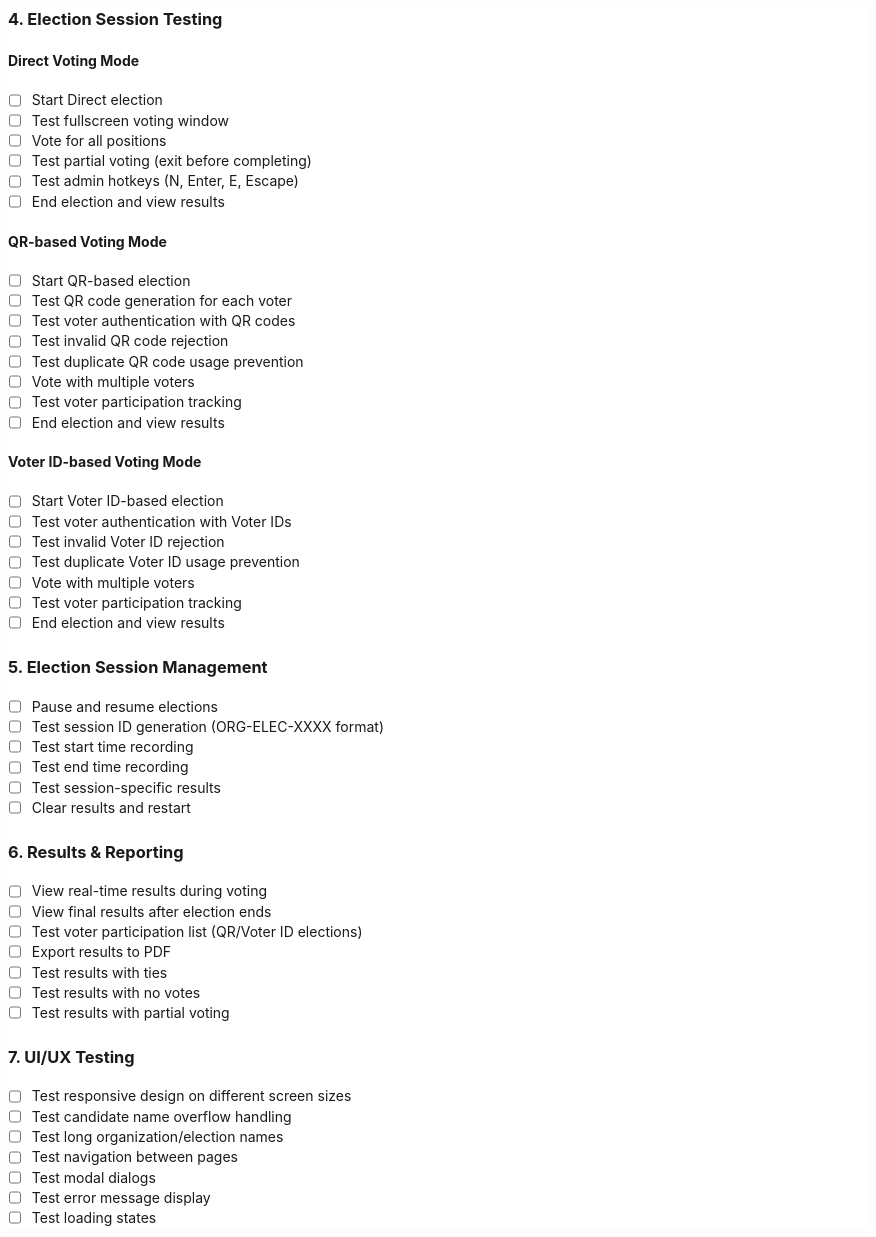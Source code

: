 ### 4. Election Session Testing

#### Direct Voting Mode
- [ ] Start Direct election
- [ ] Test fullscreen voting window
- [ ] Vote for all positions
- [ ] Test partial voting (exit before completing)
- [ ] Test admin hotkeys (N, Enter, E, Escape)
- [ ] End election and view results

#### QR-based Voting Mode
- [ ] Start QR-based election
- [ ] Test QR code generation for each voter
- [ ] Test voter authentication with QR codes
- [ ] Test invalid QR code rejection
- [ ] Test duplicate QR code usage prevention
- [ ] Vote with multiple voters
- [ ] Test voter participation tracking
- [ ] End election and view results

#### Voter ID-based Voting Mode
- [ ] Start Voter ID-based election
- [ ] Test voter authentication with Voter IDs
- [ ] Test invalid Voter ID rejection
- [ ] Test duplicate Voter ID usage prevention
- [ ] Vote with multiple voters
- [ ] Test voter participation tracking
- [ ] End election and view results

### 5. Election Session Management
- [ ] Pause and resume elections
- [ ] Test session ID generation (ORG-ELEC-XXXX format)
- [ ] Test start time recording
- [ ] Test end time recording
- [ ] Test session-specific results
- [ ] Clear results and restart

### 6. Results & Reporting
- [ ] View real-time results during voting
- [ ] View final results after election ends
- [ ] Test voter participation list (QR/Voter ID elections)
- [ ] Export results to PDF
- [ ] Test results with ties
- [ ] Test results with no votes
- [ ] Test results with partial voting

### 7. UI/UX Testing
- [ ] Test responsive design on different screen sizes
- [ ] Test candidate name overflow handling
- [ ] Test long organization/election names
- [ ] Test navigation between pages
- [ ] Test modal dialogs
- [ ] Test error message display
- [ ] Test loading states
